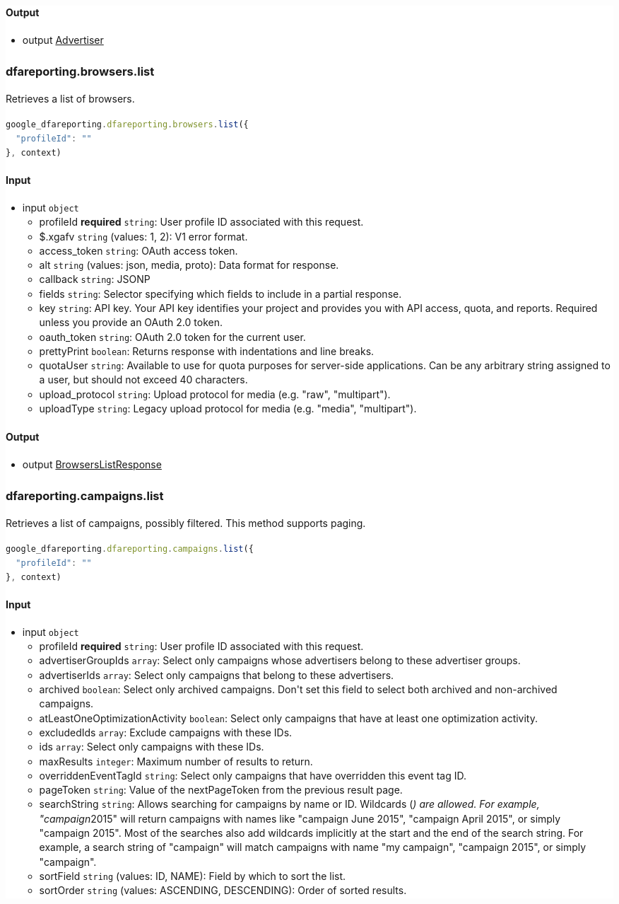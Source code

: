 #### Output
* output [Advertiser](#advertiser)

### dfareporting.browsers.list
Retrieves a list of browsers.


```js
google_dfareporting.dfareporting.browsers.list({
  "profileId": ""
}, context)
```

#### Input
* input `object`
  * profileId **required** `string`: User profile ID associated with this request.
  * $.xgafv `string` (values: 1, 2): V1 error format.
  * access_token `string`: OAuth access token.
  * alt `string` (values: json, media, proto): Data format for response.
  * callback `string`: JSONP
  * fields `string`: Selector specifying which fields to include in a partial response.
  * key `string`: API key. Your API key identifies your project and provides you with API access, quota, and reports. Required unless you provide an OAuth 2.0 token.
  * oauth_token `string`: OAuth 2.0 token for the current user.
  * prettyPrint `boolean`: Returns response with indentations and line breaks.
  * quotaUser `string`: Available to use for quota purposes for server-side applications. Can be any arbitrary string assigned to a user, but should not exceed 40 characters.
  * upload_protocol `string`: Upload protocol for media (e.g. "raw", "multipart").
  * uploadType `string`: Legacy upload protocol for media (e.g. "media", "multipart").

#### Output
* output [BrowsersListResponse](#browserslistresponse)

### dfareporting.campaigns.list
Retrieves a list of campaigns, possibly filtered. This method supports paging.


```js
google_dfareporting.dfareporting.campaigns.list({
  "profileId": ""
}, context)
```

#### Input
* input `object`
  * profileId **required** `string`: User profile ID associated with this request.
  * advertiserGroupIds `array`: Select only campaigns whose advertisers belong to these advertiser groups.
  * advertiserIds `array`: Select only campaigns that belong to these advertisers.
  * archived `boolean`: Select only archived campaigns. Don't set this field to select both archived and non-archived campaigns.
  * atLeastOneOptimizationActivity `boolean`: Select only campaigns that have at least one optimization activity.
  * excludedIds `array`: Exclude campaigns with these IDs.
  * ids `array`: Select only campaigns with these IDs.
  * maxResults `integer`: Maximum number of results to return.
  * overriddenEventTagId `string`: Select only campaigns that have overridden this event tag ID.
  * pageToken `string`: Value of the nextPageToken from the previous result page.
  * searchString `string`: Allows searching for campaigns by name or ID. Wildcards (*) are allowed. For example, "campaign*2015" will return campaigns with names like "campaign June 2015", "campaign April 2015", or simply "campaign 2015". Most of the searches also add wildcards implicitly at the start and the end of the search string. For example, a search string of "campaign" will match campaigns with name "my campaign", "campaign 2015", or simply "campaign".
  * sortField `string` (values: ID, NAME): Field by which to sort the list.
  * sortOrder `string` (values: ASCENDING, DESCENDING): Order of sorted results.